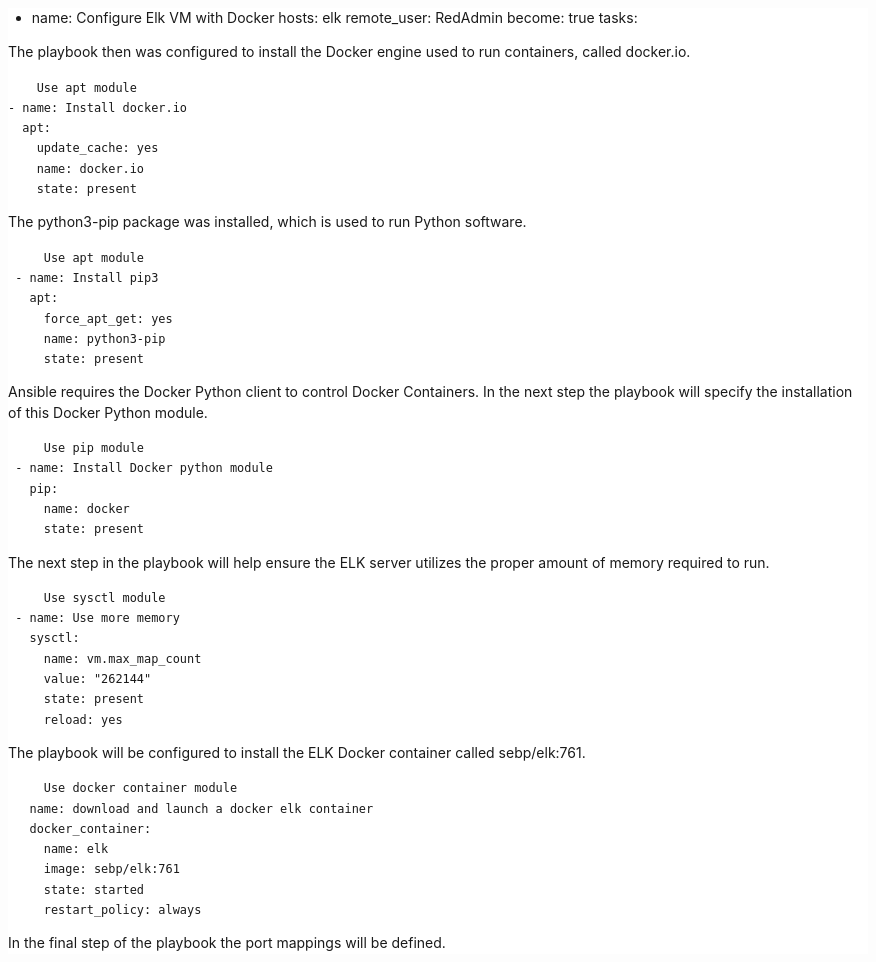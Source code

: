 - name: Configure Elk VM with Docker
    hosts: elk
    remote_user: RedAdmin
    become: true
    tasks:

The playbook then was configured to install the Docker engine used to run containers, called docker.io.

        Use apt module 
    - name: Install docker.io
      apt:
        update_cache: yes
        name: docker.io
        state: present       

The python3-pip package was installed, which is used to run Python software.

         Use apt module
     - name: Install pip3
       apt:
         force_apt_get: yes
         name: python3-pip
         state: present

Ansible requires the Docker Python client to control Docker Containers.
In the next step the playbook will specify the installation of this Docker Python module.

         Use pip module
     - name: Install Docker python module
       pip:
         name: docker
         state: present

The next step in the playbook will help ensure the ELK server utilizes the proper amount of memory required to run.

         Use sysctl module
     - name: Use more memory
       sysctl:
         name: vm.max_map_count
         value: "262144"
         state: present
         reload: yes

The playbook will be configured to install the ELK Docker container called sebp/elk:761.

         Use docker container module
       name: download and launch a docker elk container
       docker_container:
         name: elk
         image: sebp/elk:761
         state: started
         restart_policy: always

In the final step of the playbook the port mappings will be defined.
